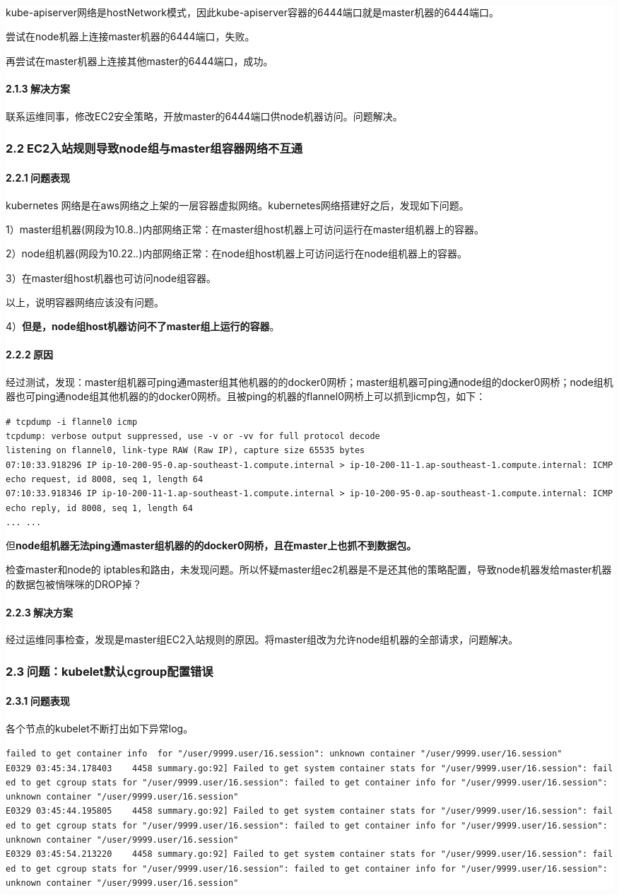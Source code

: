 kube-apiserver网络是hostNetwork模式，因此kube-apiserver容器的6444端口就是master机器的6444端口。

尝试在node机器上连接master机器的6444端口，失败。

再尝试在master机器上连接其他master的6444端口，成功。

#### 2.1.3 解决方案

联系运维同事，修改EC2安全策略，开放master的6444端口供node机器访问。问题解决。

### 2.2 EC2入站规则导致node组与master组容器网络不互通

#### 2.2.1 问题表现

kubernetes 网络是在aws网络之上架的一层容器虚拟网络。kubernetes网络搭建好之后，发现如下问题。

1）master组机器(网段为10.8.*.*)内部网络正常：在master组host机器上可访问运行在master组机器上的容器。

2）node组机器(网段为10.22.*.*)内部网络正常：在node组host机器上可访问运行在node组机器上的容器。

3）在master组host机器也可访问node组容器。

以上，说明容器网络应该没有问题。

4）**但是，node组host机器访问不了master组上运行的容器**。

#### 2.2.2 原因

经过测试，发现：master组机器可ping通master组其他机器的的docker0网桥；master组机器可ping通node组的docker0网桥；node组机器也可ping通node组其他机器的的docker0网桥。且被ping的机器的flannel0网桥上可以抓到icmp包，如下：

```
# tcpdump -i flannel0 icmp
tcpdump: verbose output suppressed, use -v or -vv for full protocol decode
listening on flannel0, link-type RAW (Raw IP), capture size 65535 bytes
07:10:33.918296 IP ip-10-200-95-0.ap-southeast-1.compute.internal > ip-10-200-11-1.ap-southeast-1.compute.internal: ICMP echo request, id 8008, seq 1, length 64
07:10:33.918346 IP ip-10-200-11-1.ap-southeast-1.compute.internal > ip-10-200-95-0.ap-southeast-1.compute.internal: ICMP echo reply, id 8008, seq 1, length 64
... ...
```

但**node组机器无法ping通master组机器的的docker0网桥，且在master上也抓不到数据包。**

检查master和node的 iptables和路由，未发现问题。所以怀疑master组ec2机器是不是还其他的策略配置，导致node机器发给master机器的数据包被悄咪咪的DROP掉？

#### 2.2.3 解决方案

经过运维同事检查，发现是master组EC2入站规则的原因。将master组改为允许node组机器的全部请求，问题解决。

### 2.3 问题：kubelet默认cgroup配置错误

#### 2.3.1 问题表现

各个节点的kubelet不断打出如下异常log。

```
failed to get container info  for "/user/9999.user/16.session": unknown container "/user/9999.user/16.session"
E0329 03:45:34.178403    4458 summary.go:92] Failed to get system container stats for "/user/9999.user/16.session": failed to get cgroup stats for "/user/9999.user/16.session": failed to get container info for "/user/9999.user/16.session": unknown container "/user/9999.user/16.session"
E0329 03:45:44.195805    4458 summary.go:92] Failed to get system container stats for "/user/9999.user/16.session": failed to get cgroup stats for "/user/9999.user/16.session": failed to get container info for "/user/9999.user/16.session": unknown container "/user/9999.user/16.session"
E0329 03:45:54.213220    4458 summary.go:92] Failed to get system container stats for "/user/9999.user/16.session": failed to get cgroup stats for "/user/9999.user/16.session": failed to get container info for "/user/9999.user/16.session": unknown container "/user/9999.user/16.session"
```
